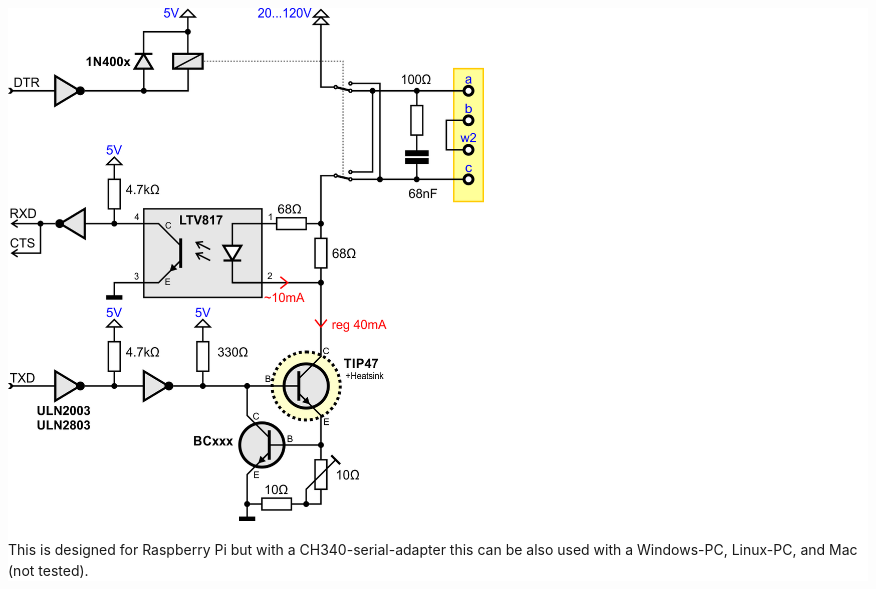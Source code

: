 <img src="img/TelexCurrentTXD3.png" width="476px">

This is designed for Raspberry Pi but with a CH340-serial-adapter this can be also used with a Windows-PC, Linux-PC, and Mac (not tested).
